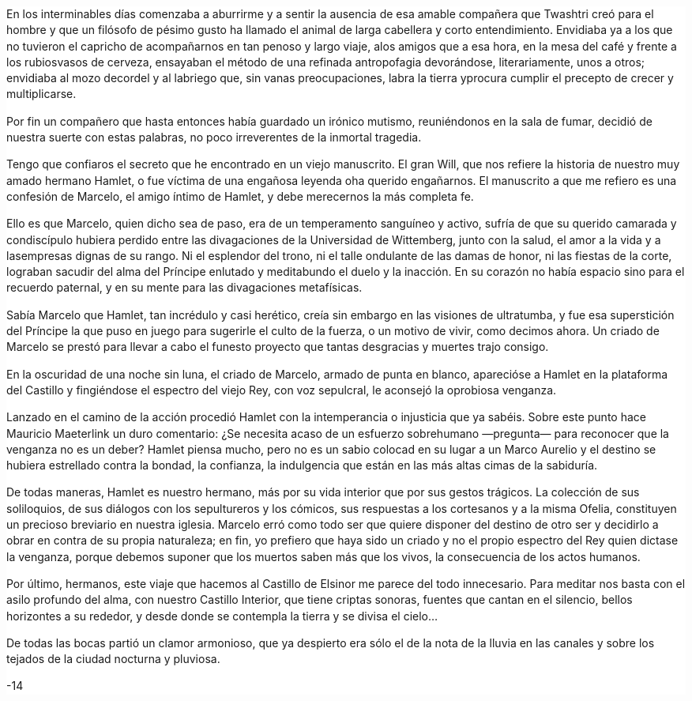 En los interminables días comenzaba a aburrirme y a sentir la ausencia de esa amable compañera que Twashtri creó para el hombre y que un filósofo de pésimo gusto ha llamado el animal de larga cabellera y corto entendimiento. Envidiaba ya a los que no tuvieron el capricho de acompañarnos en tan penoso y largo viaje, alos amigos que a esa hora, en la mesa del café y frente a los rubiosvasos de cerveza, ensayaban el método de una refinada antropofagia devorándose, literariamente, unos a otros; envidiaba al mozo decordel y al labriego que, sin vanas preocupaciones, labra la tierra yprocura cumplir el precepto de crecer y multiplicarse. 

Por fin un compañero que hasta entonces había guardado un irónico mutismo, reuniéndonos en la sala de fumar, decidió de nuestra suerte con estas palabras, no poco irreverentes de la inmortal tragedia.

Tengo que confiaros el secreto que he encontrado en un viejo manuscrito. El gran Will, que nos refiere la historia de nuestro muy amado hermano Hamlet, o fue víctima de una engañosa leyenda oha querido engañarnos. El manuscrito a que me refiero es una confesión de Marcelo, el amigo íntimo de Hamlet, y debe merecernos la más completa fe.

Ello es que Marcelo, quien dicho sea de paso, era de un temperamento sanguíneo y activo, sufría de que su querido camarada y condiscípulo hubiera perdido entre las divagaciones de la Universidad de Wittemberg, junto con la salud, el amor a la vida y a lasempresas dignas de su rango. Ni el esplendor del trono, ni el talle ondulante de las damas de honor, ni las fiestas de la corte, lograban sacudir del alma del Príncipe enlutado y meditabundo el duelo y la inacción. En su corazón no había espacio sino para el recuerdo paternal, y en su mente para las divagaciones metafísicas.

Sabía Marcelo que Hamlet, tan incrédulo y casi herético, creía sin embargo en las visiones de ultratumba, y fue esa superstición del Príncipe la que puso en juego para sugerirle el culto de la fuerza, o un motivo de vivir, como decimos ahora. Un criado de Marcelo se prestó para llevar a cabo el funesto proyecto que tantas desgracias y muertes trajo consigo.

En la oscuridad de una noche sin luna, el criado de Marcelo, armado de punta en blanco, aparecióse a Hamlet en la plataforma del Castillo y fingiéndose el espectro del viejo Rey, con voz sepulcral, le aconsejó la oprobiosa venganza.

Lanzado en el camino de la acción procedió Hamlet con la intemperancia o injusticia que ya sabéis. Sobre este punto hace Mauricio Maeterlink un duro comentario: ¿Se necesita acaso de un esfuerzo sobrehumano —pregunta— para reconocer que la venganza no es un deber? Hamlet piensa mucho, pero no es un sabio colocad en su lugar a un Marco Aurelio y el destino se hubiera estrellado contra la bondad, la confianza, la indulgencia que están en las más altas cimas de la sabiduría. 

De todas maneras, Hamlet es nuestro hermano, más por su vida interior que por sus gestos trágicos. La colección de sus soliloquios,
de sus diálogos con los sepultureros y los cómicos, sus respuestas a los cortesanos y a la misma Ofelia, constituyen un precioso breviario en nuestra iglesia. Marcelo erró como todo ser que quiere disponer del destino de otro ser y decidirlo a obrar en contra de su propia naturaleza; en fin, yo prefiero que haya sido un criado y no el propio espectro del Rey quien dictase la venganza, porque debemos suponer que los muertos saben más que los vivos, la consecuencia de los actos humanos. 

Por último, hermanos, este viaje que hacemos al Castillo de Elsinor me parece del todo innecesario. Para meditar nos basta con el asilo profundo del alma, con nuestro Castillo Interior, que tiene criptas sonoras, fuentes que cantan en el silencio, bellos horizontes a su rededor, y desde donde se contempla la tierra y se divisa el cielo…

De todas las bocas partió un clamor armonioso, que ya despierto era sólo el de la nota de la lluvia en las canales y sobre los tejados de la ciudad nocturna y pluviosa. 

-14
